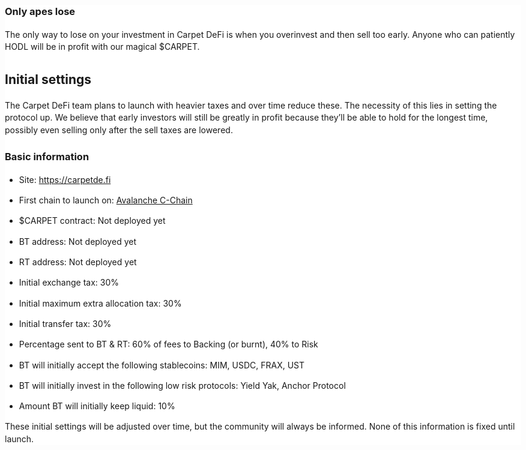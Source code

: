 ### Only apes lose

The only way to lose on your investment in Carpet DeFi is when you overinvest and then sell too early. Anyone who can patiently HODL will be in profit with our magical $CARPET.

## Initial settings

The Carpet DeFi team plans to launch with heavier taxes and over time reduce these. The necessity of this lies in setting the protocol up. We believe that early investors will still be greatly in profit because they’ll be able to hold for the longest time, possibly even selling only after the sell taxes are lowered.

### Basic information

- Site: https://carpetde.fi

- First chain to launch on: [Avalanche C-Chain](https://avax.network)

- $CARPET contract: Not deployed yet

- BT address: Not deployed yet

- RT address: Not deployed yet

- Initial exchange tax: 30%
- Initial maximum extra allocation tax: 30%

- Initial transfer tax: 30%

- Percentage sent to BT & RT: 60% of fees to Backing (or burnt), 40% to Risk

- BT will initially accept the following stablecoins: MIM, USDC, FRAX, UST

- BT will initially invest in the following low risk protocols: Yield Yak, Anchor Protocol

- Amount BT will initially keep liquid: 10%

These initial settings will be adjusted over time, but the community will always be informed. None of this information is fixed until launch.
